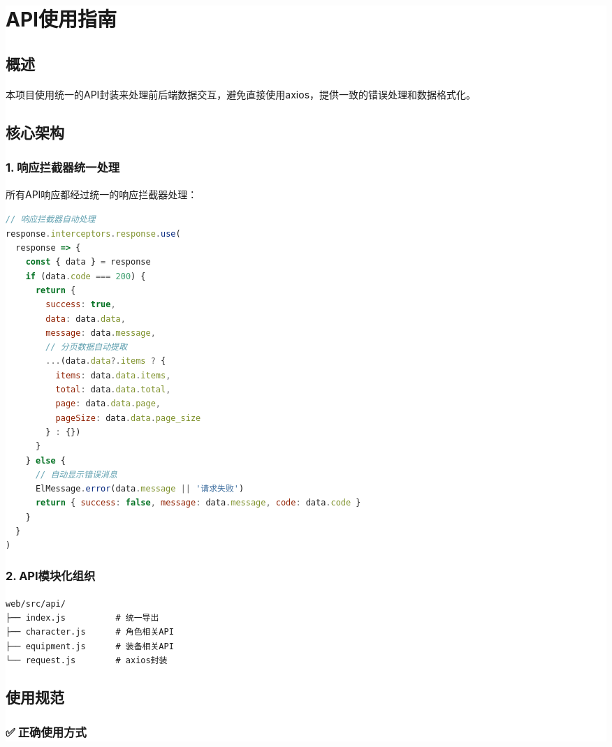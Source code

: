 # API使用指南

## 概述
本项目使用统一的API封装来处理前后端数据交互，避免直接使用axios，提供一致的错误处理和数据格式化。

## 核心架构

### 1. 响应拦截器统一处理
所有API响应都经过统一的响应拦截器处理：

```javascript
// 响应拦截器自动处理
response.interceptors.response.use(
  response => {
    const { data } = response
    if (data.code === 200) {
      return {
        success: true,
        data: data.data,
        message: data.message,
        // 分页数据自动提取
        ...(data.data?.items ? {
          items: data.data.items,
          total: data.data.total,
          page: data.data.page,
          pageSize: data.data.page_size
        } : {})
      }
    } else {
      // 自动显示错误消息
      ElMessage.error(data.message || '请求失败')
      return { success: false, message: data.message, code: data.code }
    }
  }
)
```

### 2. API模块化组织
```
web/src/api/
├── index.js          # 统一导出
├── character.js      # 角色相关API
├── equipment.js      # 装备相关API
└── request.js        # axios封装
```

## 使用规范

### ✅ 正确使用方式
